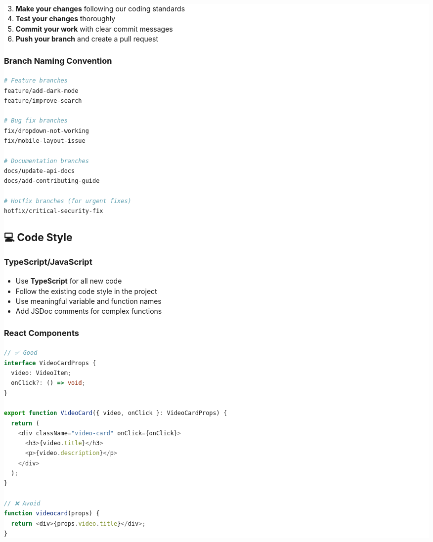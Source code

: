 3. **Make your changes** following our coding standards
4. **Test your changes** thoroughly
5. **Commit your work** with clear commit messages
6. **Push your branch** and create a pull request

### Branch Naming Convention

```bash
# Feature branches
feature/add-dark-mode
feature/improve-search

# Bug fix branches
fix/dropdown-not-working
fix/mobile-layout-issue

# Documentation branches
docs/update-api-docs
docs/add-contributing-guide

# Hotfix branches (for urgent fixes)
hotfix/critical-security-fix
```

## 💻 Code Style

### TypeScript/JavaScript

- Use **TypeScript** for all new code
- Follow the existing code style in the project
- Use meaningful variable and function names
- Add JSDoc comments for complex functions

### React Components

```typescript
// ✅ Good
interface VideoCardProps {
  video: VideoItem;
  onClick?: () => void;
}

export function VideoCard({ video, onClick }: VideoCardProps) {
  return (
    <div className="video-card" onClick={onClick}>
      <h3>{video.title}</h3>
      <p>{video.description}</p>
    </div>
  );
}

// ❌ Avoid
function videocard(props) {
  return <div>{props.video.title}</div>;
}
```

